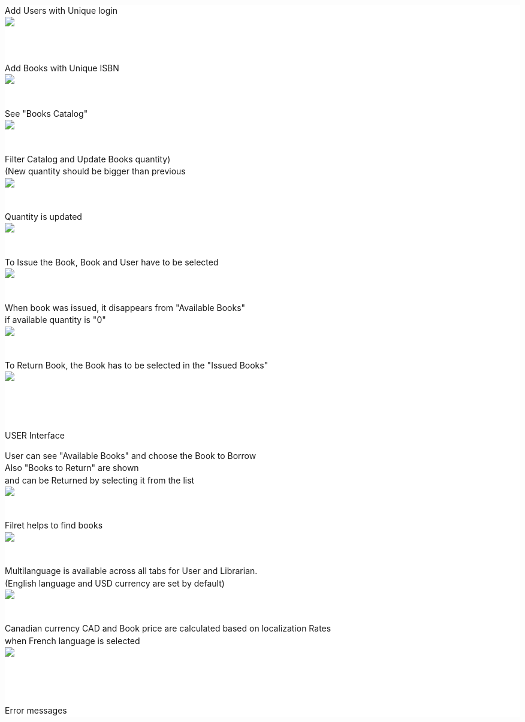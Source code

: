 Add Users with Unique login<br/>
<img src="../Screenshots/2.png" width="700"/><br/><br/>
<br/>

Add Books with Unique ISBN<br/>
<img src="../Screenshots/3.png" width="700"/><br/>
<br/>

See "Books Catalog"<br/>
<img src="../Screenshots/5.png" width="700"/><br/><br/>

Filter Catalog and Update Books quantity)<br/>
(New quantity should be bigger than previous<br/>
<img src="../Screenshots/6.png" width="700"/><br/><br/>

Quantity is updated<br/>
<img src="../Screenshots/7.png" width="700"/><br/><br/>

To Issue the Book, Book and User have to be selected<br/>
<img src="../Screenshots/9.png" width="700"/><br/><br/>

When book was issued, it disappears from "Available Books"<br/>
if available quantity is "0"<br/>
<img src="../Screenshots/11.png" width="700"/><br/><br/>

To Return Book, the Book has to be selected in the "Issued Books"<br/>
<img src="../Screenshots/13.png" width="700"/><br/><br/>
<br/><br/>

USER Interface<br/>

User can see "Available Books" and choose the Book to Borrow<br/>
Also "Books to Return" are shown<br/>
and can be Returned by selecting it from the list<br/>
<img src="../Screenshots/14.png" width="700"/><br/><br/>

Filret helps to find books<br/>
<img src="../Screenshots/14_0.png" width="700"/><br/><br/>

Multilanguage is available across all tabs for User and Librarian.<br/> 
(English language and USD currency are set by default)<br/>
<img src="../Screenshots/15.png" width="700"/><br/><br/>

Canadian currency CAD and Book price are calculated based on localization Rates<br/>
when French language is selected<br/>
<img src="../Screenshots/16.png" width="700"/><br/><br/>
<br/><br/>


Error messages<br/>

